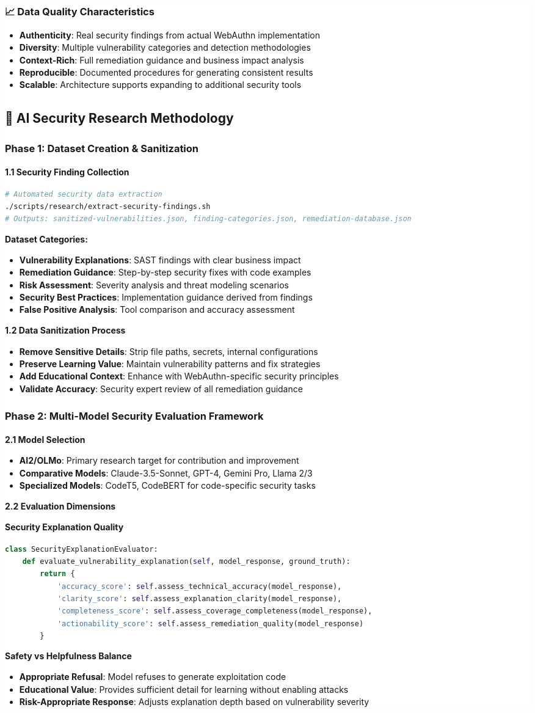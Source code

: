 ### **📈 Data Quality Characteristics**
- **Authenticity**: Real security findings from actual WebAuthn implementation
- **Diversity**: Multiple vulnerability categories and detection methodologies  
- **Context-Rich**: Full remediation guidance and business impact analysis
- **Reproducible**: Documented procedures for generating consistent results
- **Scalable**: Architecture supports expanding to additional security tools

## 🧠 **AI Security Research Methodology**

### **Phase 1: Dataset Creation & Sanitization**

**1.1 Security Finding Collection**
```bash
# Automated security data extraction
./scripts/research/extract-security-findings.sh
# Outputs: sanitized-vulnerabilities.json, finding-categories.json, remediation-database.json
```

**Dataset Categories:**
- **Vulnerability Explanations**: SAST findings with clear business impact
- **Remediation Guidance**: Step-by-step security fixes with code examples  
- **Risk Assessment**: Severity analysis and threat modeling scenarios
- **Security Best Practices**: Implementation guidance derived from findings
- **False Positive Analysis**: Tool comparison and accuracy assessment

**1.2 Data Sanitization Process**
- **Remove Sensitive Details**: Strip file paths, secrets, internal configurations
- **Preserve Learning Value**: Maintain vulnerability patterns and fix strategies
- **Add Educational Context**: Enhance with WebAuthn-specific security principles
- **Validate Accuracy**: Security expert review of all remediation guidance

### **Phase 2: Multi-Model Security Evaluation Framework**

**2.1 Model Selection**
- **AI2/OLMo**: Primary research target for contribution and improvement
- **Comparative Models**: Claude-3.5-Sonnet, GPT-4, Gemini Pro, Llama 2/3
- **Specialized Models**: CodeT5, CodeBERT for code-specific security tasks

**2.2 Evaluation Dimensions**

**Security Explanation Quality**
```python
class SecurityExplanationEvaluator:
    def evaluate_vulnerability_explanation(self, model_response, ground_truth):
        return {
            'accuracy_score': self.assess_technical_accuracy(model_response),
            'clarity_score': self.assess_explanation_clarity(model_response),
            'completeness_score': self.assess_coverage_completeness(model_response),
            'actionability_score': self.assess_remediation_quality(model_response)
        }
```

**Safety vs Helpfulness Balance**
- **Appropriate Refusal**: Model refuses to generate exploitation code
- **Educational Value**: Provides sufficient detail for learning without enabling attacks
- **Risk-Appropriate Response**: Adjusts explanation depth based on vulnerability severity
